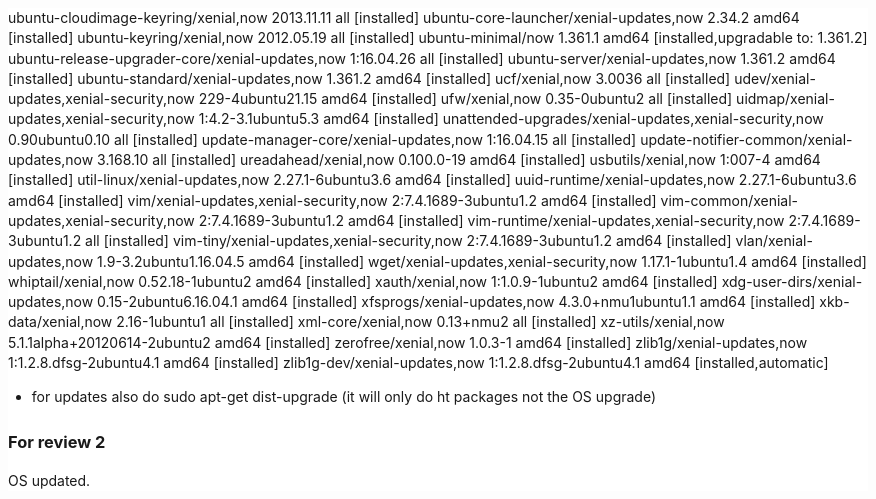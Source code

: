 ubuntu-cloudimage-keyring/xenial,now 2013.11.11 all [installed]
ubuntu-core-launcher/xenial-updates,now 2.34.2 amd64 [installed]
ubuntu-keyring/xenial,now 2012.05.19 all [installed]
ubuntu-minimal/now 1.361.1 amd64 [installed,upgradable to: 1.361.2]
ubuntu-release-upgrader-core/xenial-updates,now 1:16.04.26 all [installed]
ubuntu-server/xenial-updates,now 1.361.2 amd64 [installed]
ubuntu-standard/xenial-updates,now 1.361.2 amd64 [installed]
ucf/xenial,now 3.0036 all [installed]
udev/xenial-updates,xenial-security,now 229-4ubuntu21.15 amd64 [installed]
ufw/xenial,now 0.35-0ubuntu2 all [installed]
uidmap/xenial-updates,xenial-security,now 1:4.2-3.1ubuntu5.3 amd64 [installed]
unattended-upgrades/xenial-updates,xenial-security,now 0.90ubuntu0.10 all [installed]
update-manager-core/xenial-updates,now 1:16.04.15 all [installed]
update-notifier-common/xenial-updates,now 3.168.10 all [installed]
ureadahead/xenial,now 0.100.0-19 amd64 [installed]
usbutils/xenial,now 1:007-4 amd64 [installed]
util-linux/xenial-updates,now 2.27.1-6ubuntu3.6 amd64 [installed]
uuid-runtime/xenial-updates,now 2.27.1-6ubuntu3.6 amd64 [installed]
vim/xenial-updates,xenial-security,now 2:7.4.1689-3ubuntu1.2 amd64 [installed]
vim-common/xenial-updates,xenial-security,now 2:7.4.1689-3ubuntu1.2 amd64 [installed]
vim-runtime/xenial-updates,xenial-security,now 2:7.4.1689-3ubuntu1.2 all [installed]
vim-tiny/xenial-updates,xenial-security,now 2:7.4.1689-3ubuntu1.2 amd64 [installed]
vlan/xenial-updates,now 1.9-3.2ubuntu1.16.04.5 amd64 [installed]
wget/xenial-updates,xenial-security,now 1.17.1-1ubuntu1.4 amd64 [installed]
whiptail/xenial,now 0.52.18-1ubuntu2 amd64 [installed]
xauth/xenial,now 1:1.0.9-1ubuntu2 amd64 [installed]
xdg-user-dirs/xenial-updates,now 0.15-2ubuntu6.16.04.1 amd64 [installed]
xfsprogs/xenial-updates,now 4.3.0+nmu1ubuntu1.1 amd64 [installed]
xkb-data/xenial,now 2.16-1ubuntu1 all [installed]
xml-core/xenial,now 0.13+nmu2 all [installed]
xz-utils/xenial,now 5.1.1alpha+20120614-2ubuntu2 amd64 [installed]
zerofree/xenial,now 1.0.3-1 amd64 [installed]
zlib1g/xenial-updates,now 1:1.2.8.dfsg-2ubuntu4.1 amd64 [installed]
zlib1g-dev/xenial-updates,now 1:1.2.8.dfsg-2ubuntu4.1 amd64 [installed,automatic]

* for updates also do sudo apt-get dist-upgrade (it will only do ht packages not the OS upgrade)
### For review 2
OS updated. 